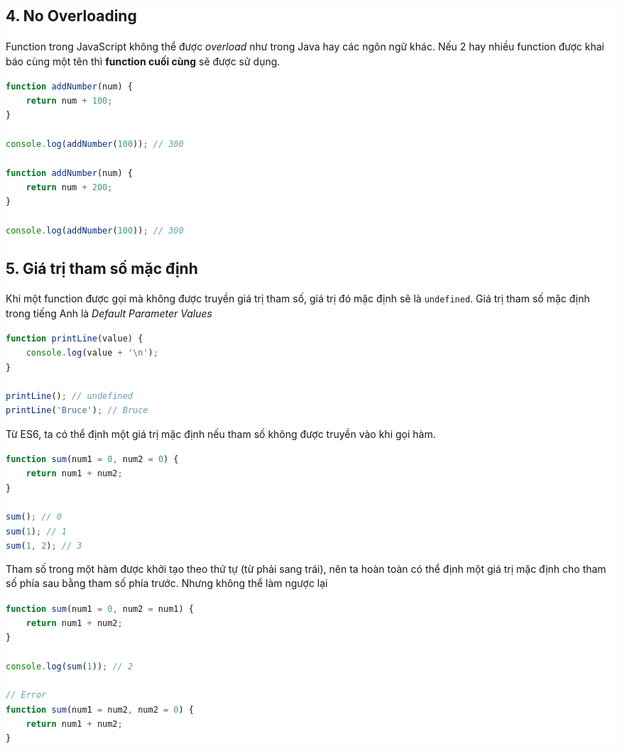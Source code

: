 ## 4. No Overloading

Function trong JavaScript không thể được *overload* như trong Java hay các ngôn ngữ khác.
Nếu 2 hay nhiều function được khai báo cùng một tên thì **function cuối cùng** sẽ được sử dụng.

```js
function addNumber(num) {
    return num + 100;
}

console.log(addNumber(100)); // 300

function addNumber(num) {
    return num + 200;
}

console.log(addNumber(100)); // 300
```

## 5. Giá trị tham số mặc định

Khi một function được gọi mà không được truyền giá trị tham số, giá trị đó mặc định sẽ
là `undefined`. Giá trị tham số mặc định trong tiếng Anh là *Default Parameter Values*

```js
function printLine(value) {
    console.log(value + '\n');
}

printLine(); // undefined
printLine('Bruce'); // Bruce
```

Từ ES6, ta có thể định một giá trị mặc định nếu tham số không được truyền vào khi gọi hàm.

```js
function sum(num1 = 0, num2 = 0) {
    return num1 + num2;
}

sum(); // 0
sum(1); // 1
sum(1, 2); // 3
```

Tham số trong một hàm được khởi tạo theo thứ tự (từ phải sang trái), nên ta hoàn toàn có thể
định một giá trị mặc định cho tham số phía sau bằng tham số phía trước. Nhưng không thể làm ngược lại

```js
function sum(num1 = 0, num2 = num1) {
    return num1 + num2;
}

console.log(sum(1)); // 2

// Error
function sum(num1 = num2, num2 = 0) {
    return num1 + num2;
}
```
